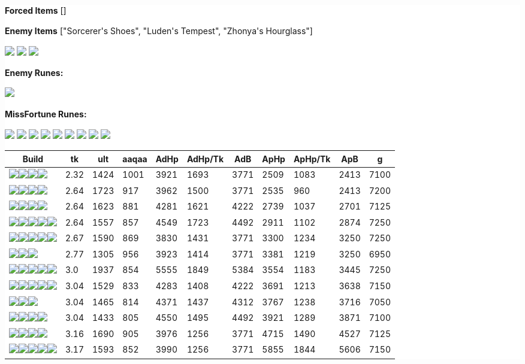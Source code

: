 **Forced Items** []








**Enemy Items** ["Sorcerer's Shoes", "Luden's Tempest", "Zhonya's Hourglass"]





![](/item/3020.png)
![](/item/6655.png)
![](/item/3157.png)



**Enemy Runes:**





![](/StatMods/StatModsArmorIcon.png)



**MissFortune Runes:**


![](/Styles/Precision/PressTheAttack/PressTheAttack.png)
![](/Styles/Precision/Overheal.png)
![](/Styles/Precision/LegendBloodline/LegendBloodline.png)
![](/Styles/Precision/CoupDeGrace/CoupDeGrace.png)
![](/Styles/Sorcery/AbsoluteFocus/AbsoluteFocus.png)
![](/Styles/Sorcery/GatheringStorm/GatheringStorm.png)
![](/StatMods/StatModsAdaptiveForceIcon.png)
![](/StatMods/StatModsAdaptiveForceIcon.png)
![](/StatMods/StatModsArmorIcon.png)





 Build |tk|ult|aaqaa|AdHp|AdHp/Tk|AdB|ApHp|ApHp/Tk|ApB|g
-|-|-|-|-|-|-|-|-|-|-
![](/item/6672.png)![](/item/3153.png)![](/item/1055.png)![](/item/1036.png)|2.32|1424|1001|3921|1693|3771|2509|1083|2413|7100
![](/item/6672.png)![](/item/3074.png)![](/item/1055.png)![](/item/1036.png)|2.64|1723|917|3962|1500|3771|2535|960|2413|7200
![](/item/6672.png)![](/item/6609.png)![](/item/1055.png)![](/item/1037.png)|2.64|1623|881|4281|1621|4222|2739|1037|2701|7125
![](/item/6672.png)![](/item/3071.png)![](/item/1055.png)![](/item/1036.png)![](/item/1036.png)|2.64|1557|857|4549|1723|4492|2911|1102|2874|7250
![](/item/3091.png)![](/item/3508.png)![](/item/1055.png)![](/item/1036.png)![](/item/1036.png)|2.67|1590|869|3830|1431|3771|3300|1234|3250|7250
![](/item/3091.png)![](/item/3153.png)![](/item/1055.png)|2.77|1305|956|3923|1414|3771|3381|1219|3250|6950
![](/item/6673.png)![](/item/3142.png)![](/item/1055.png)![](/item/1036.png)![](/item/1036.png)|3.0|1937|854|5555|1849|5384|3554|1183|3445|7250
![](/item/3091.png)![](/item/6609.png)![](/item/1055.png)![](/item/1036.png)![](/item/1036.png)|3.04|1529|833|4283|1408|4222|3691|1213|3638|7150
![](/item/3091.png)![](/item/3161.png)![](/item/1055.png)|3.04|1465|814|4371|1437|4312|3767|1238|3716|7050
![](/item/3091.png)![](/item/3071.png)![](/item/1055.png)![](/item/1036.png)|3.04|1433|805|4550|1495|4492|3921|1289|3871|7100
![](/item/6672.png)![](/item/3156.png)![](/item/1055.png)![](/item/1037.png)|3.16|1690|905|3976|1256|3771|4715|1490|4527|7125
![](/item/3091.png)![](/item/3156.png)![](/item/1055.png)![](/item/1036.png)![](/item/1036.png)|3.17|1593|852|3990|1256|3771|5855|1844|5606|7150